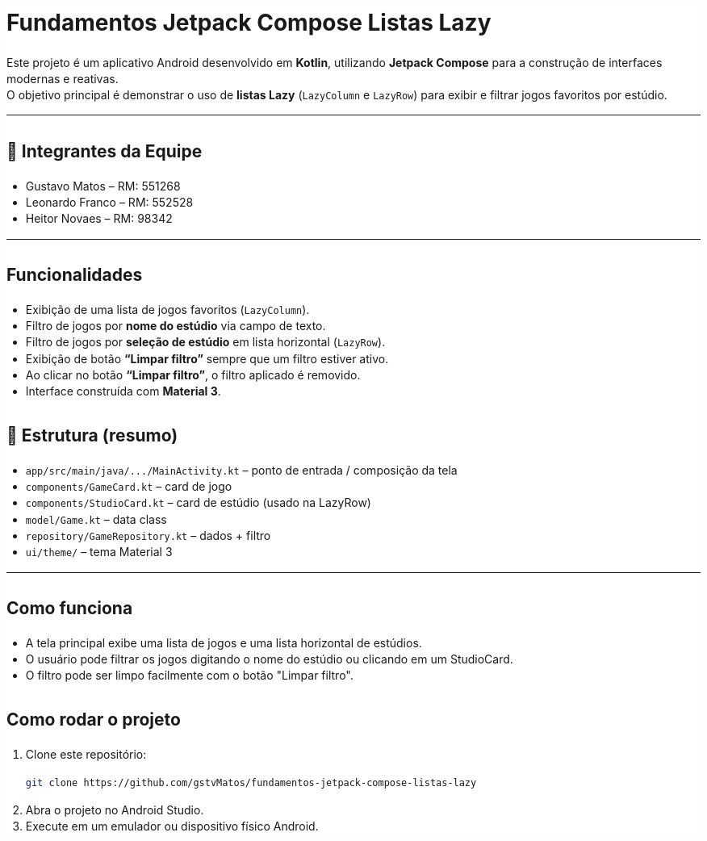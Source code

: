 # Fundamentos Jetpack Compose Listas Lazy

Este projeto é um aplicativo Android desenvolvido em **Kotlin**, utilizando **Jetpack Compose** para a construção de interfaces modernas e reativas.  
O objetivo principal é demonstrar o uso de **listas Lazy** (`LazyColumn` e `LazyRow`) para exibir e filtrar jogos favoritos por estúdio.

---

## 👥 Integrantes da Equipe
- Gustavo Matos – RM: 551268
- Leonardo Franco – RM: 552528
- Heitor Novaes – RM: 98342

---

## Funcionalidades

- Exibição de uma lista de jogos favoritos (`LazyColumn`).
- Filtro de jogos por **nome do estúdio** via campo de texto.
- Filtro de jogos por **seleção de estúdio** em lista horizontal (`LazyRow`).
- Exibição de botão **“Limpar filtro”** sempre que um filtro estiver ativo.
- Ao clicar no botão **“Limpar filtro”**, o filtro aplicado é removido.
- Interface construída com **Material 3**.

## 🧱 Estrutura (resumo)
- `app/src/main/java/.../MainActivity.kt` – ponto de entrada / composição da tela  
- `components/GameCard.kt` – card de jogo  
- `components/StudioCard.kt` – card de estúdio (usado na LazyRow)  
- `model/Game.kt` – data class  
- `repository/GameRepository.kt` – dados + filtro  
- `ui/theme/` – tema Material 3

---

## Como funciona

- A tela principal exibe uma lista de jogos e uma lista horizontal de estúdios.
- O usuário pode filtrar os jogos digitando o nome do estúdio ou clicando em um StudioCard.
- O filtro pode ser limpo facilmente com o botão "Limpar filtro".

## Como rodar o projeto

1. Clone este repositório:
   ```sh
   git clone https://github.com/gstvMatos/fundamentos-jetpack-compose-listas-lazy
   ```
2. Abra o projeto no Android Studio.
3. Execute em um emulador ou dispositivo físico Android.
